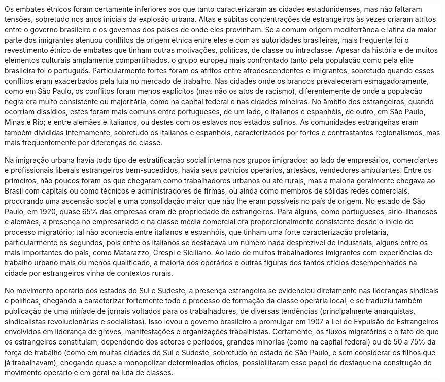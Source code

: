 Os embates étnicos foram certamente inferiores aos que tanto
caracterizaram as cidades estadunidenses, mas não faltaram tensões,
sobretudo nos anos iniciais da explosão urbana. Altas e súbitas
concentrações de estrangeiros às vezes criaram atritos entre o governo
brasileiro e os governos dos países de onde eles provinham. Se a comum
origem mediterrânea e latina da maior parte dos imigrantes atenuou
conflitos de origem étnica entre eles e com as autoridades brasileiras,
mais frequente foi o revestimento étnico de embates que tinham outras
motivações, políticas, de classe ou intraclasse. Apesar da história e de
muitos elementos culturais amplamente compartilhados, o grupo europeu
mais confrontado tanto pela população como pela elite brasileira foi o
português. Particularmente fortes foram os atritos entre
afrodescendentes e imigrantes, sobretudo quando esses conflitos eram
exacerbados pela luta no mercado de trabalho. Nas cidades onde os
brancos prevaleceram esmagadoramente, como em São Paulo, os conflitos
foram menos explícitos (mas não os atos de racismo), diferentemente de
onde a população negra era muito consistente ou majoritária, como na
capital federal e nas cidades mineiras. No âmbito dos estrangeiros,
quando ocorriam dissídios, estes foram mais comuns entre portugueses, de
um lado, e italianos e espanhóis, de outro, em São Paulo, Minas e Rio; e
entre alemães e italianos, ou destes com os eslavos nos estados sulinos.
As comunidades estrangeiras eram também divididas internamente,
sobretudo os italianos e espanhóis, caracterizados por fortes e
contrastantes regionalismos, mas mais frequentemente por diferenças de
classe.

Na imigração urbana havia todo tipo de estratificação social interna nos
grupos imigrados: ao lado de empresários, comerciantes e profissionais
liberais estrangeiros bem-sucedidos, havia seus patrícios operários,
artesãos, vendedores ambulantes. Entre os primeiros, não poucos foram os
que chegaram como trabalhadores urbanos ou até rurais, mas a maioria
geralmente chegava ao Brasil com capitais ou como técnicos e
administradores de firmas, ou ainda como membros de sólidas redes
comerciais, procurando uma ascensão social e uma consolidação maior que
não lhe eram possíveis no país de origem. No estado de São Paulo, em
1920, quase 65% das empresas eram de propriedade de estrangeiros. Para
alguns, como portugueses, sírio-libaneses e alemães, a presença no
empresariado e na classe média comercial era proporcionalmente
consistente desde o início do processo migratório; tal não acontecia
entre italianos e espanhóis, que tinham uma forte caracterização
proletária, particularmente os segundos, pois entre os italianos se
destacava um número nada desprezível de industriais, alguns entre os
mais importantes do país, como Matarazzo, Crespi e Siciliano. Ao lado de
muitos trabalhadores imigrantes com experiências de trabalho urbano mais
ou menos qualificado, a maioria dos operários e outras figuras dos
tantos ofícios desempenhados na cidade por estrangeiros vinha de
contextos rurais.

No movimento operário dos estados do Sul e Sudeste, a presença
estrangeira se evidenciou diretamente nas lideranças sindicais e
políticas, chegando a caracterizar fortemente todo o processo de
formação da classe operária local, e se traduziu também publicação de
uma miríade de jornais voltados para os trabalhadores, de diversas
tendências (principalmente anarquistas, sindicalistas revolucionárias e
socialistas). Isso levou o governo brasileiro a promulgar em 1907 a Lei
de Expulsão de Estrangeiros envolvidos em liderança de greves,
manifestações e organizações trabalhistas. Certamente, os fluxos
migratórios e o fato de que os estrangeiros constituíam, dependendo dos
setores e períodos, grandes minorias (como na capital federal) ou de 50
a 75% da força de trabalho (como em muitas cidades do Sul e Sudeste,
sobretudo no estado de São Paulo, e sem considerar os filhos que já
trabalhavam), chegando quase a monopolizar determinados ofícios,
possibilitaram esse papel de destaque na construção do movimento
operário e em geral na luta de classes.
